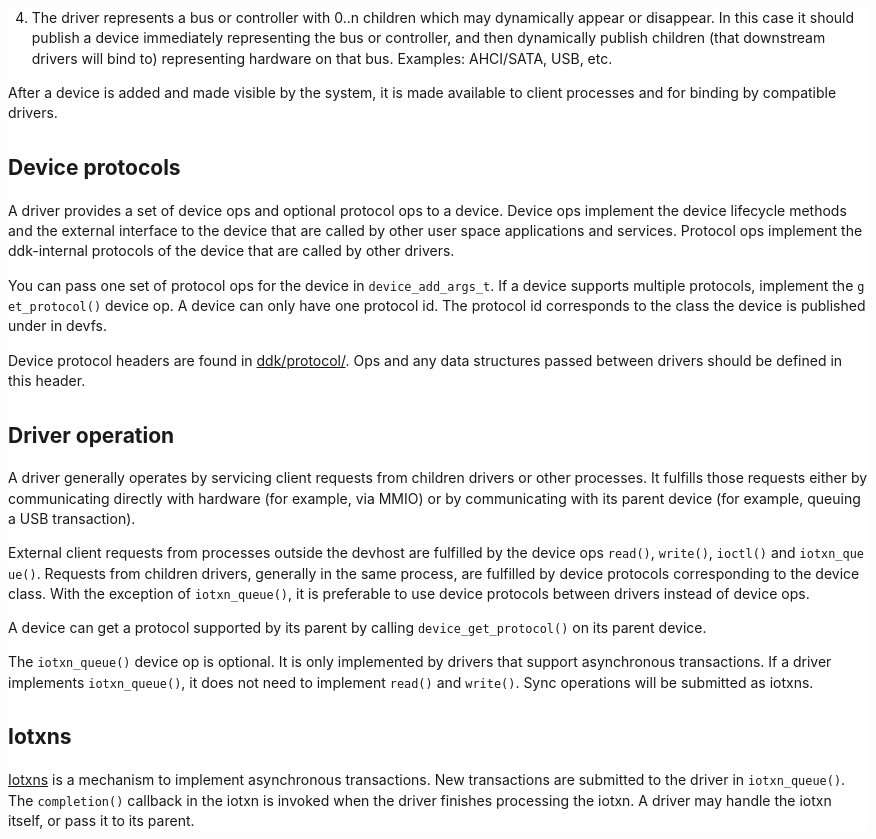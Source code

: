 4. The driver represents a bus or controller with 0..n children which may
dynamically appear or disappear. In this case it should publish a device
immediately representing the bus or controller, and then dynamically publish
children (that downstream drivers will bind to) representing hardware on that
bus. Examples: AHCI/SATA, USB, etc.

After a device is added and made visible by the system, it is made available
to client processes and for binding by compatible drivers.

## Device protocols

A driver provides a set of device ops and optional protocol ops to a device.
Device ops implement the device lifecycle methods and the external interface
to the device that are called by other user space applications and services.
Protocol ops implement the ddk-internal protocols of the device that are
called by other drivers.

You can pass one set of protocol ops for the device in `device_add_args_t`. If
a device supports multiple protocols, implement the `get_protocol()` device
op. A device can only have one protocol id. The protocol id corresponds to the
class the device is published under in devfs.

Device protocol headers are found in
[ddk/protocol/](../../system/ulib/ddk/include/ddk/protocol). Ops and any data
structures passed between drivers should be defined in this header.

## Driver operation

A driver generally operates by servicing client requests from children drivers
or other processes. It fulfills those requests either by communicating
directly with hardware (for example, via MMIO) or by communicating with its
parent device (for example, queuing a USB transaction).

External client requests from processes outside the devhost are fulfilled by
the device ops `read()`, `write()`, `ioctl()` and `iotxn_queue()`. Requests
from children drivers, generally in the same process, are fulfilled by device
protocols corresponding to the device class. With the exception of
`iotxn_queue()`, it is preferable to use device protocols between drivers
instead of device ops.

A device can get a protocol supported by its parent by calling
`device_get_protocol()` on its parent device.

The `iotxn_queue()` device op is optional. It is only implemented by drivers
that support asynchronous transactions. If a driver implements
`iotxn_queue()`, it does not need to implement `read()` and `write()`.
Sync operations will be submitted as iotxns.

## Iotxns

[Iotxns](../../system/ulib/ddk/include/ddk/iotxn.h) is a mechanism to
implement asynchronous transactions. New transactions are submitted to the
driver in `iotxn_queue()`. The `completion()` callback in the iotxn is invoked
when the driver finishes processing the iotxn. A driver may handle the iotxn
itself, or pass it to its parent.
